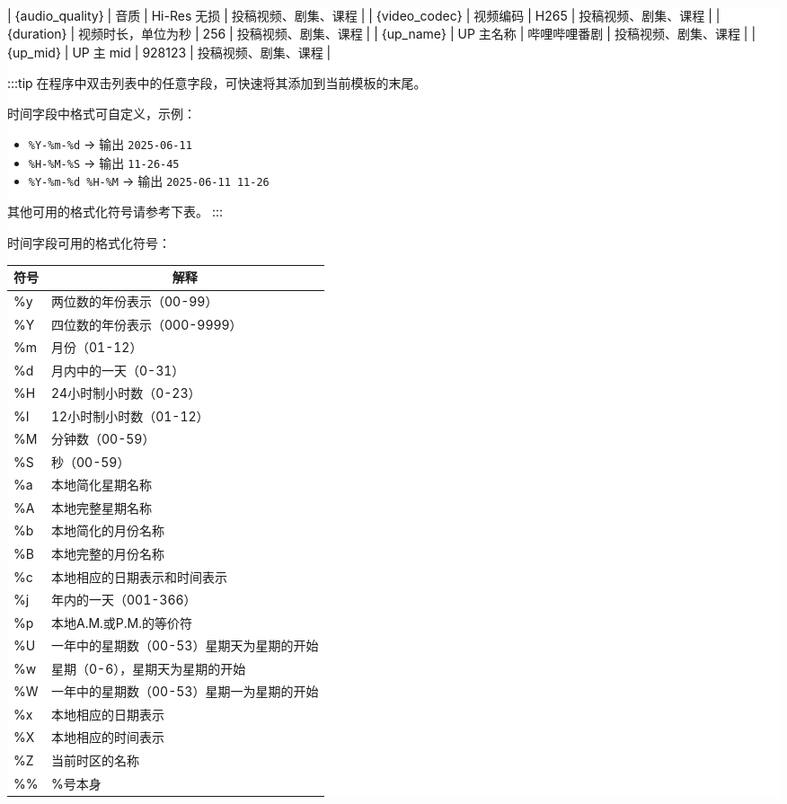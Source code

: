 | \{audio_quality\}        | 音质                   | Hi-Res 无损                 | 投稿视频、剧集、课程    |
| \{video_codec\}          | 视频编码               | H265                         | 投稿视频、剧集、课程   |
| \{duration\}             | 视频时长，单位为秒      | 256                         | 投稿视频、剧集、课程    |
| \{up_name\}              | UP 主名称              | 哔哩哔哩番剧                  | 投稿视频、剧集、课程   |
| \{up_mid\}               | UP 主 mid              | 928123                      | 投稿视频、剧集、课程   |

:::tip
在程序中双击列表中的任意字段，可快速将其添加到当前模板的末尾。  

时间字段中格式可自定义，示例：
* `%Y-%m-%d` -> 输出 `2025-06-11`
* `%H-%M-%S` -> 输出 `11-26-45`
* `%Y-%m-%d %H-%M` -> 输出 `2025-06-11 11-26`

其他可用的格式化符号请参考下表。
:::

时间字段可用的格式化符号：  

| 符号 | 解释 |
| --- | --- |
| %y | 两位数的年份表示（00-99）|
| %Y | 四位数的年份表示（000-9999）|
| %m | 月份（01-12）|
| %d | 月内中的一天（0-31）|
| %H | 24小时制小时数（0-23）|
| %I | 12小时制小时数（01-12）|
| %M | 分钟数（00-59）|
| %S | 秒（00-59）|
| %a | 本地简化星期名称 |
| %A | 本地完整星期名称 |
| %b | 本地简化的月份名称 |
| %B | 本地完整的月份名称 |
| %c | 本地相应的日期表示和时间表示 |
| %j | 年内的一天（001-366）|
| %p | 本地A.M.或P.M.的等价符 |
| %U | 一年中的星期数（00-53）星期天为星期的开始 |
| %w | 星期（0-6），星期天为星期的开始 |
| %W | 一年中的星期数（00-53）星期一为星期的开始 |
| %x | 本地相应的日期表示 |
| %X | 本地相应的时间表示 |
| %Z | 当前时区的名称
| %% | %号本身 |